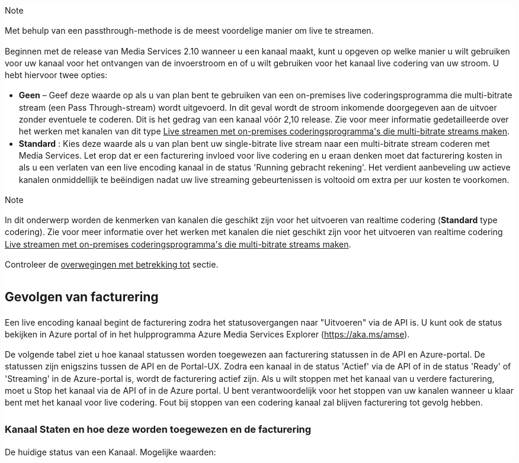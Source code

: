   > [!NOTE]
  > Met behulp van een passthrough-methode is de meest voordelige manier om live te streamen.
  > 
  > 

Beginnen met de release van Media Services 2.10 wanneer u een kanaal maakt, kunt u opgeven op welke manier u wilt gebruiken voor uw kanaal voor het ontvangen van de invoerstroom en of u wilt gebruiken voor het kanaal live codering van uw stroom. U hebt hiervoor twee opties:

* **Geen** – Geef deze waarde op als u van plan bent te gebruiken van een on-premises live coderingsprogramma die multi-bitrate stream (een Pass Through-stream) wordt uitgevoerd. In dit geval wordt de stroom inkomende doorgegeven aan de uitvoer zonder eventuele te coderen. Dit is het gedrag van een kanaal vóór 2,10 release.  Zie voor meer informatie gedetailleerde over het werken met kanalen van dit type [Live streamen met on-premises coderingsprogramma's die multi-bitrate streams maken](media-services-live-streaming-with-onprem-encoders.md).
* **Standard** : Kies deze waarde als u van plan bent uw single-bitrate live stream naar een multi-bitrate stream coderen met Media Services. Let erop dat er een facturering invloed voor live codering en u eraan denken moet dat facturering kosten in als u een verlaten van een live encoding kanaal in de status 'Running gebracht rekening'.  Het verdient aanbeveling uw actieve kanalen onmiddellijk te beëindigen nadat uw live streaming gebeurtenissen is voltooid om extra per uur kosten te voorkomen.

> [!NOTE]
> In dit onderwerp worden de kenmerken van kanalen die geschikt zijn voor het uitvoeren van realtime codering (**Standard** type codering). Zie voor meer informatie over het werken met kanalen die niet geschikt zijn voor het uitvoeren van realtime codering [Live streamen met on-premises coderingsprogramma's die multi-bitrate streams maken](media-services-live-streaming-with-onprem-encoders.md).
> 
> Controleer de [overwegingen met betrekking tot](media-services-manage-live-encoder-enabled-channels.md#Considerations) sectie.
> 
> 

## <a name="billing-implications"></a>Gevolgen van facturering
Een live encoding kanaal begint de facturering zodra het statusovergangen naar "Uitvoeren" via de API is.   U kunt ook de status bekijken in Azure portal of in het hulpprogramma Azure Media Services Explorer (https://aka.ms/amse).

De volgende tabel ziet u hoe kanaal statussen worden toegewezen aan facturering statussen in de API en Azure-portal. De statussen zijn enigszins tussen de API en de Portal-UX. Zodra een kanaal in de status 'Actief' via de API of in de status 'Ready' of 'Streaming' in de Azure-portal is, wordt de facturering actief zijn.
Als u wilt stoppen met het kanaal van u verdere facturering, moet u Stop het kanaal via de API of in de Azure portal.
U bent verantwoordelijk voor het stoppen van uw kanalen wanneer u klaar bent met het kanaal voor live codering.  Fout bij stoppen van een codering kanaal zal blijven facturering tot gevolg hebben.

### <a id="states"></a>Kanaal Staten en hoe deze worden toegewezen en de facturering
De huidige status van een Kanaal. Mogelijke waarden:


[live-overview]: ./media/media-services-manage-live-encoder-enabled-channels/media-services-live-streaming-new.png